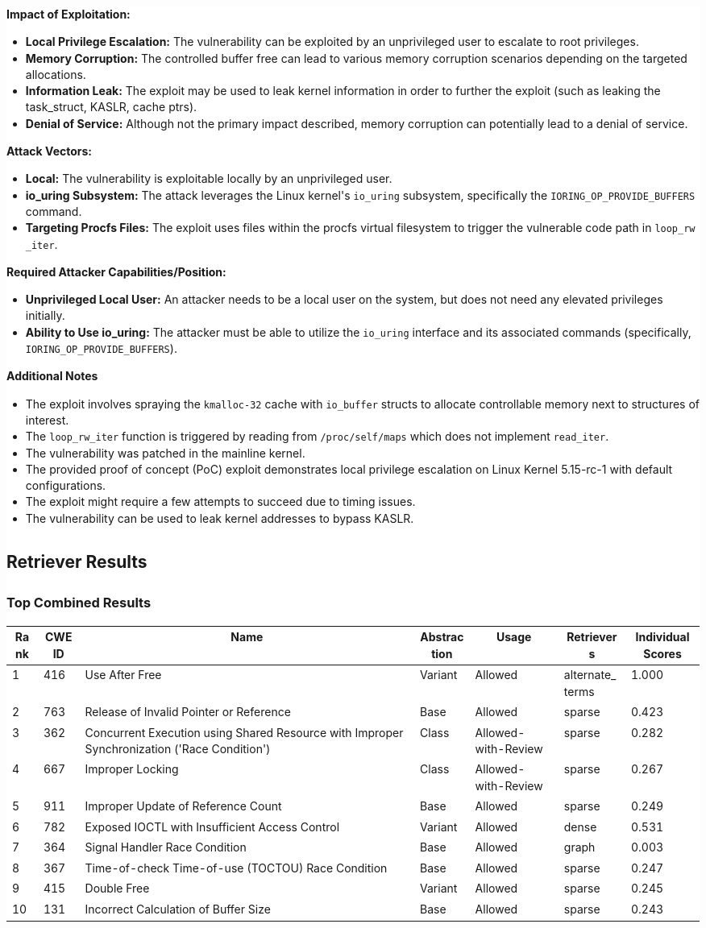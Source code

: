 **Impact of Exploitation:**

*   **Local Privilege Escalation:** The vulnerability can be exploited by an unprivileged user to escalate to root privileges.
*   **Memory Corruption:**  The controlled buffer free can lead to various memory corruption scenarios depending on the targeted allocations.
*   **Information Leak:** The exploit may be used to leak kernel information in order to further the exploit (such as leaking the task_struct, KASLR, cache ptrs).
*   **Denial of Service:** Although not the primary impact described, memory corruption can potentially lead to a denial of service.

**Attack Vectors:**

*   **Local:** The vulnerability is exploitable locally by an unprivileged user.
*   **io_uring Subsystem:** The attack leverages the Linux kernel's `io_uring` subsystem, specifically the `IORING_OP_PROVIDE_BUFFERS` command.
*   **Targeting Procfs Files:** The exploit uses files within the procfs virtual filesystem to trigger the vulnerable code path in `loop_rw_iter`.

**Required Attacker Capabilities/Position:**

*   **Unprivileged Local User:** An attacker needs to be a local user on the system, but does not need any elevated privileges initially.
*   **Ability to Use io_uring:** The attacker must be able to utilize the `io_uring` interface and its associated commands (specifically, `IORING_OP_PROVIDE_BUFFERS`).

**Additional Notes**

*   The exploit involves spraying the `kmalloc-32` cache with `io_buffer` structs to allocate controllable memory next to structures of interest.
*   The `loop_rw_iter` function is triggered by reading from `/proc/self/maps` which does not implement `read_iter`.
*   The vulnerability was patched in the mainline kernel.
*   The provided proof of concept (PoC) exploit demonstrates local privilege escalation on Linux Kernel 5.15-rc-1 with default configurations.
*   The exploit might require a few attempts to succeed due to timing issues.
*   The vulnerability can be used to leak kernel addresses to bypass KASLR.

## Retriever Results

### Top Combined Results

| Rank | CWE ID | Name | Abstraction | Usage  | Retrievers | Individual Scores |
|------|--------|------|-------------|-------|------------|-------------------|
| 1 | 416 | Use After Free | Variant | Allowed | alternate_terms | 1.000 |
| 2 | 763 | Release of Invalid Pointer or Reference | Base | Allowed | sparse | 0.423 |
| 3 | 362 | Concurrent Execution using Shared Resource with Improper Synchronization ('Race Condition') | Class | Allowed-with-Review | sparse | 0.282 |
| 4 | 667 | Improper Locking | Class | Allowed-with-Review | sparse | 0.267 |
| 5 | 911 | Improper Update of Reference Count | Base | Allowed | sparse | 0.249 |
| 6 | 782 | Exposed IOCTL with Insufficient Access Control | Variant | Allowed | dense | 0.531 |
| 7 | 364 | Signal Handler Race Condition | Base | Allowed | graph | 0.003 |
| 8 | 367 | Time-of-check Time-of-use (TOCTOU) Race Condition | Base | Allowed | sparse | 0.247 |
| 9 | 415 | Double Free | Variant | Allowed | sparse | 0.245 |
| 10 | 131 | Incorrect Calculation of Buffer Size | Base | Allowed | sparse | 0.243 |
